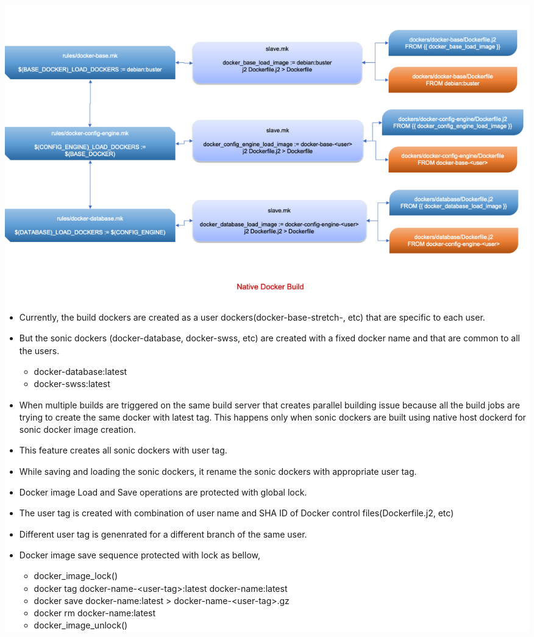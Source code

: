 ![ Native Docker Support ](images/sonic-native-docker-support.png)


- Currently, the build dockers are created as a user dockers(docker-base-stretch-, etc) that are specific to each user. 
- But the sonic dockers (docker-database, docker-swss, etc) are created with a fixed docker name and that are common to all the users.

    - docker-database:latest
    - docker-swss:latest

- When multiple builds are triggered on the same build server that creates parallel building issue because all the build jobs are trying to create the same docker with latest tag. This happens only when sonic dockers are built using native host dockerd for sonic docker image creation.

- This feature creates all sonic dockers with user tag.
- While saving and loading the sonic dockers, it rename the sonic dockers with appropriate user tag.
- Docker image Load and Save operations are protected with global lock.
- The user tag is created with combination of user name and SHA ID of Docker control files(Dockerfile.j2, etc)
- Different user tag is genenrated for a different branch of the same user.

- Docker image save sequence protected with lock as bellow,
	- docker_image_lock()
	- docker tag docker-name-\<user-tag\>:latest docker-name:latest
	- docker save docker-name:latest > docker-name-\<user-tag\>.gz
	- docker rm docker-name:latest
	- docker_image_unlock()
